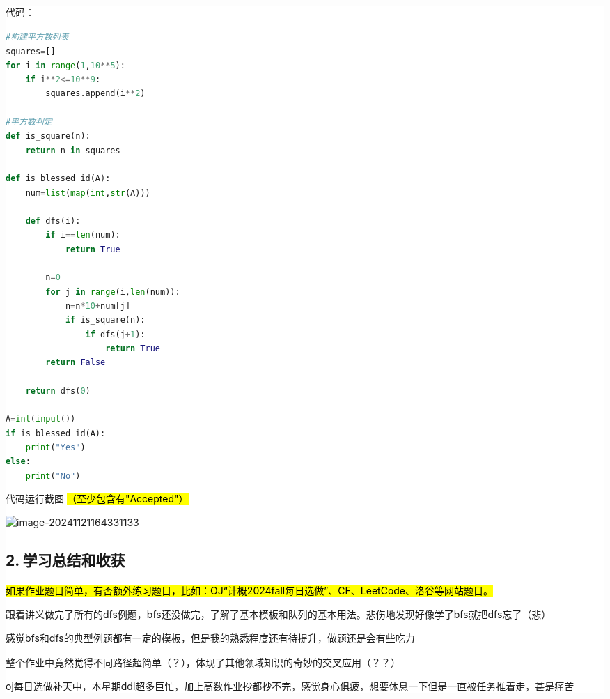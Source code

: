 

代码：

```python
#构建平方数列表
squares=[]
for i in range(1,10**5):
    if i**2<=10**9:
        squares.append(i**2)

#平方数判定
def is_square(n):
    return n in squares

def is_blessed_id(A):
    num=list(map(int,str(A)))

    def dfs(i):
        if i==len(num):
            return True

        n=0
        for j in range(i,len(num)):
            n=n*10+num[j]
            if is_square(n):
                if dfs(j+1):
                    return True
        return False

    return dfs(0)

A=int(input())
if is_blessed_id(A):
    print("Yes")
else:
    print("No")

```



代码运行截图 <mark>（至少包含有"Accepted"）</mark>

![image-20241121164331133](https://s2.loli.net/2024/11/21/gQMjR3zqTpWvfNV.png)





## 2. 学习总结和收获

<mark>如果作业题目简单，有否额外练习题目，比如：OJ“计概2024fall每日选做”、CF、LeetCode、洛谷等网站题目。</mark>

跟着讲义做完了所有的dfs例题，bfs还没做完，了解了基本模板和队列的基本用法。悲伤地发现好像学了bfs就把dfs忘了（悲）

感觉bfs和dfs的典型例题都有一定的模板，但是我的熟悉程度还有待提升，做题还是会有些吃力

整个作业中竟然觉得不同路径超简单（？），体现了其他领域知识的奇妙的交叉应用（？？）

oj每日选做补天中，本星期ddl超多巨忙，加上高数作业抄都抄不完，感觉身心俱疲，想要休息一下但是一直被任务推着走，甚是痛苦



